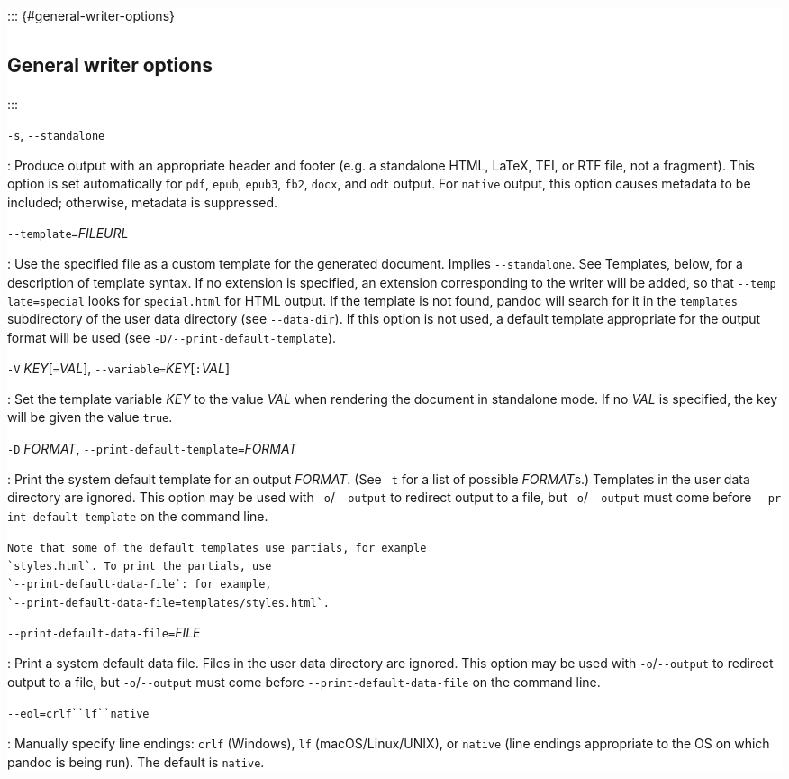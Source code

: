 ::: {#general-writer-options}
## General writer options
:::

`-s`, `--standalone`

:   Produce output with an appropriate header and footer (e.g. a
    standalone HTML, LaTeX, TEI, or RTF file, not a fragment). This
    option is set automatically for `pdf`, `epub`, `epub3`, `fb2`,
    `docx`, and `odt` output. For `native` output, this option causes
    metadata to be included; otherwise, metadata is suppressed.

`--template=`*FILEURL*

:   Use the specified file as a custom template for the generated
    document. Implies `--standalone`. See [Templates](#templates),
    below, for a description of template syntax. If no extension is
    specified, an extension corresponding to the writer will be added,
    so that `--template=special` looks for `special.html` for HTML
    output. If the template is not found, pandoc will search for it in
    the `templates` subdirectory of the user data directory (see
    `--data-dir`). If this option is not used, a default template
    appropriate for the output format will be used (see
    `-D/--print-default-template`).

`-V` *KEY*\[`=`*VAL*\], `--variable=`*KEY*\[`:`*VAL*\]

:   Set the template variable *KEY* to the value *VAL* when rendering
    the document in standalone mode. If no *VAL* is specified, the key
    will be given the value `true`.

`-D` *FORMAT*, `--print-default-template=`*FORMAT*

:   Print the system default template for an output *FORMAT*. (See `-t`
    for a list of possible *FORMAT*s.) Templates in the user data
    directory are ignored. This option may be used with `-o`/`--output`
    to redirect output to a file, but `-o`/`--output` must come before
    `--print-default-template` on the command line.

    Note that some of the default templates use partials, for example
    `styles.html`. To print the partials, use
    `--print-default-data-file`: for example,
    `--print-default-data-file=templates/styles.html`.

`--print-default-data-file=`*FILE*

:   Print a system default data file. Files in the user data directory
    are ignored. This option may be used with `-o`/`--output` to
    redirect output to a file, but `-o`/`--output` must come before
    `--print-default-data-file` on the command line.

`--eol=crlf``lf``native`

:   Manually specify line endings: `crlf` (Windows), `lf`
    (macOS/Linux/UNIX), or `native` (line endings appropriate to the OS
    on which pandoc is being run). The default is `native`.
